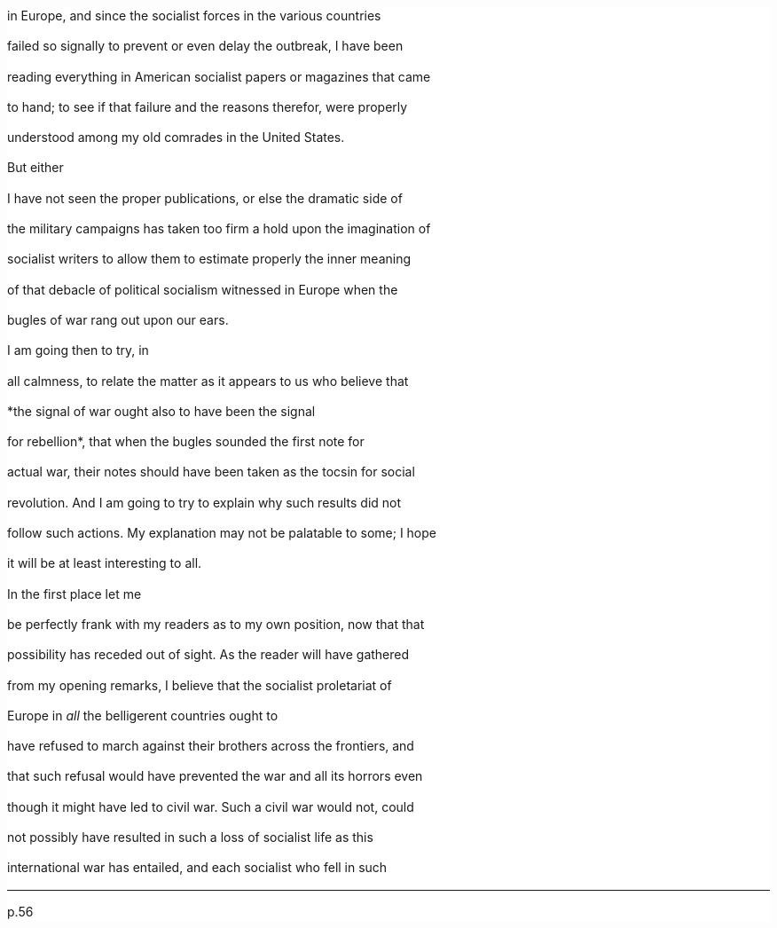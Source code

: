 in Europe, and since the socialist forces in the various countries

failed so signally to prevent or even delay the outbreak, I have been

reading everything in American socialist papers or magazines that came

to hand; to see if that failure and the reasons therefor, were properly

understood among my old comrades in the United States.


But either

I have not seen the proper publications, or else the dramatic side of

the military campaigns has taken too firm a hold upon the imagination of

socialist writers to allow them to estimate properly the inner meaning

of that debacle of political socialism witnessed in Europe when the

bugles of war rang out upon our ears.


I am going then to try, in

all calmness, to relate the matter as it appears to us who believe that

*the signal of war ought also to have been the signal

for rebellion*, that when the bugles sounded the first note for

actual war, their notes should have been taken as the tocsin for social

revolution. And I am going to try to explain why such results did not

follow such actions. My explanation may not be palatable to some; I hope

it will be at least interesting to all.


In the first place let me

be perfectly frank with my readers as to my own position, now that that

possibility has receded out of sight. As the reader will have gathered

from my opening remarks, I believe that the socialist proletariat of

Europe in *all* the belligerent countries ought to

have refused to march against their brothers across the frontiers, and

that such refusal would have prevented the war and all its horrors even

though it might have led to civil war. Such a civil war would not, could

not possibly have resulted in such a loss of socialist life as this

international war has entailed, and each socialist who fell in such 


---

p.56

